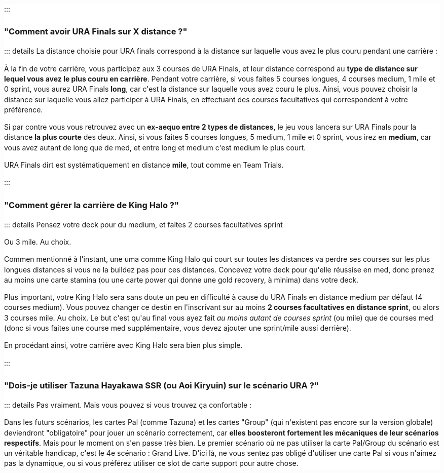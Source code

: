 :::

<a id="URA_finals_distance"></a>

### "Comment avoir URA Finals sur X distance ?"

::: details La distance choisie pour URA finals correspond à la distance sur laquelle vous avez le plus couru pendant une carrière :

À la fin de votre carrière, vous participez aux 3 courses de URA Finals, et leur distance correspond au **type de distance sur lequel vous avez le plus couru en carrière**. Pendant votre carrière, si vous faites 5 courses longues, 4 courses medium, 1 mile et 0 sprint, vous aurez URA Finals **long**, car c'est la distance sur laquelle vous avez couru le plus. Ainsi, vous pouvez choisir la distance sur laquelle vous allez participer à URA Finals, en effectuant des courses facultatives qui correspondent à votre préférence. 

Si par contre vous vous retrouvez avec un **ex-aequo entre 2 types de distances**, le jeu vous lancera sur URA Finals pour la distance **la plus courte** des deux. Ainsi, si vous faites 5 courses longues, 5 medium, 1 mile et 0 sprint, vous irez en **medium**, car vous avez autant de long que de med, et entre long et medium c'est medium le plus court.

URA Finals dirt est systématiquement en distance **mile**, tout comme en Team Trials.

:::


<a id="King_Halo"></a>

### "Comment gérer la carrière de King Halo ?"

::: details Pensez votre deck pour du medium, et faites 2 courses facultatives sprint

Ou 3 mile. Au choix.

Commen mentionné à l'instant, une uma comme King Halo qui court sur toutes les distances va perdre ses courses sur les plus longues distances si vous ne la buildez pas pour ces distances. Concevez votre deck pour qu'elle réussise en med, donc prenez au moins une carte stamina (ou une carte power qui donne une gold recovery, à minima) dans votre deck.

Plus important, votre King Halo sera sans doute un peu en difficulté à cause du URA Finals en distance medium par défaut (4 courses medium). Vous pouvez changer ce destin en l'inscrivant sur au moins **2 courses facultatives en distance sprint**, ou alors 3 courses mile. Au choix. Le but c'est qu'au final vous ayez fait *au moins autant de courses sprint* (ou mile) que de courses med (donc si vous faites une course med supplémentaire, vous devez ajouter une sprint/mile aussi derrière).

En procédant ainsi, votre carrière avec King Halo sera bien plus simple.

:::

<a id="Pal_cards_URA"></a>

### "Dois-je utiliser Tazuna Hayakawa SSR (ou Aoi Kiryuin) sur le scénario URA ?"

::: details Pas vraiment. Mais vous pouvez si vous trouvez ça confortable :

Dans les futurs scénarios, les cartes Pal (comme Tazuna) et les cartes "Group" (qui n'existent pas encore sur la version globale) deviendront "obligatoire" pour jouer un scénario correctement, car **elles boosteront fortement les mécaniques de leur scénarios respectifs**. Mais pour le moment on s'en passe très bien. Le premier scénario où ne pas utiliser la carte Pal/Group du scénario est un véritable handicap, c'est le 4e scénario : Grand Live. D'ici là, ne vous sentez pas obligé d'utiliser une carte Pal si vous n'aimez pas la dynamique, ou si vous préférez utiliser ce slot de carte support pour autre chose.
